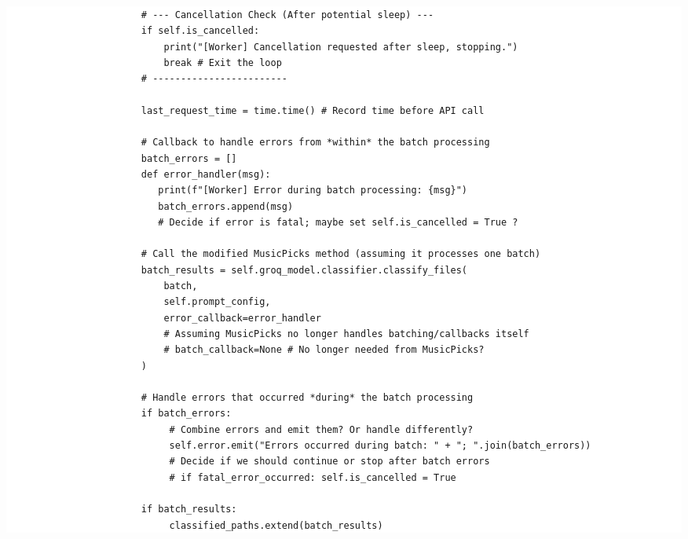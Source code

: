                             # --- Cancellation Check (After potential sleep) --- 
                            if self.is_cancelled:
                                print("[Worker] Cancellation requested after sleep, stopping.")
                                break # Exit the loop
                            # ------------------------

                            last_request_time = time.time() # Record time before API call

                            # Callback to handle errors from *within* the batch processing
                            batch_errors = []
                            def error_handler(msg):
                               print(f"[Worker] Error during batch processing: {msg}")
                               batch_errors.append(msg)
                               # Decide if error is fatal; maybe set self.is_cancelled = True ?

                            # Call the modified MusicPicks method (assuming it processes one batch)
                            batch_results = self.groq_model.classifier.classify_files(
                                batch, 
                                self.prompt_config,
                                error_callback=error_handler 
                                # Assuming MusicPicks no longer handles batching/callbacks itself
                                # batch_callback=None # No longer needed from MusicPicks?
                            )
                            
                            # Handle errors that occurred *during* the batch processing
                            if batch_errors:
                                 # Combine errors and emit them? Or handle differently?
                                 self.error.emit("Errors occurred during batch: " + "; ".join(batch_errors))
                                 # Decide if we should continue or stop after batch errors
                                 # if fatal_error_occurred: self.is_cancelled = True

                            if batch_results:
                                 classified_paths.extend(batch_results)
